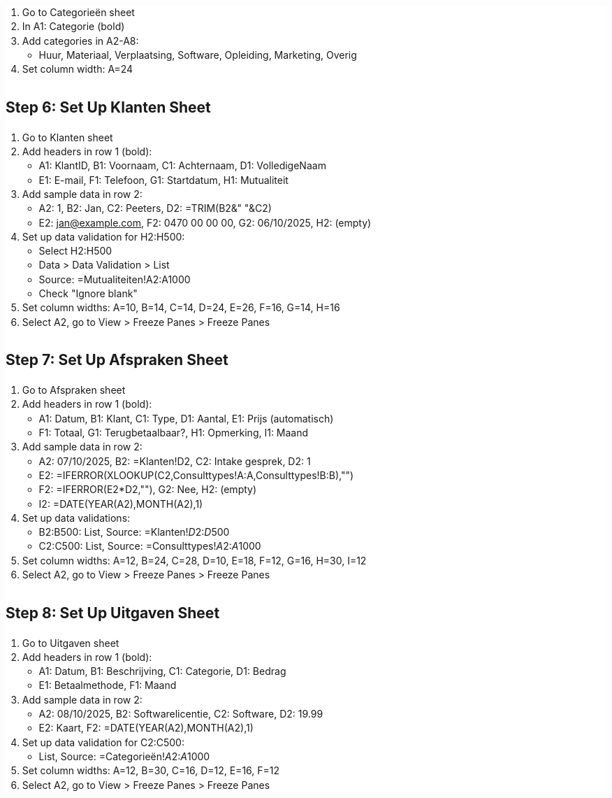 1. Go to Categorieën sheet
2. In A1: Categorie (bold)
3. Add categories in A2-A8:
   - Huur, Materiaal, Verplaatsing, Software, Opleiding, Marketing, Overig
4. Set column width: A=24

## Step 6: Set Up Klanten Sheet

1. Go to Klanten sheet
2. Add headers in row 1 (bold):
   - A1: KlantID, B1: Voornaam, C1: Achternaam, D1: VolledigeNaam
   - E1: E-mail, F1: Telefoon, G1: Startdatum, H1: Mutualiteit
3. Add sample data in row 2:
   - A2: 1, B2: Jan, C2: Peeters, D2: =TRIM(B2&" "&C2)
   - E2: jan@example.com, F2: 0470 00 00 00, G2: 06/10/2025, H2: (empty)
4. Set up data validation for H2:H500:
   - Select H2:H500
   - Data > Data Validation > List
   - Source: =Mutualiteiten!A2:A1000
   - Check "Ignore blank"
5. Set column widths: A=10, B=14, C=14, D=24, E=26, F=16, G=14, H=16
6. Select A2, go to View > Freeze Panes > Freeze Panes

## Step 7: Set Up Afspraken Sheet

1. Go to Afspraken sheet
2. Add headers in row 1 (bold):
   - A1: Datum, B1: Klant, C1: Type, D1: Aantal, E1: Prijs (automatisch)
   - F1: Totaal, G1: Terugbetaalbaar?, H1: Opmerking, I1: Maand
3. Add sample data in row 2:
   - A2: 07/10/2025, B2: =Klanten!D2, C2: Intake gesprek, D2: 1
   - E2: =IFERROR(XLOOKUP(C2,Consulttypes!A:A,Consulttypes!B:B),"")
   - F2: =IFERROR(E2*D2,""), G2: Nee, H2: (empty)
   - I2: =DATE(YEAR(A2),MONTH(A2),1)
4. Set up data validations:
   - B2:B500: List, Source: =Klanten!$D$2:$D$500
   - C2:C500: List, Source: =Consulttypes!$A$2:$A$1000
5. Set column widths: A=12, B=24, C=28, D=10, E=18, F=12, G=16, H=30, I=12
6. Select A2, go to View > Freeze Panes > Freeze Panes

## Step 8: Set Up Uitgaven Sheet

1. Go to Uitgaven sheet
2. Add headers in row 1 (bold):
   - A1: Datum, B1: Beschrijving, C1: Categorie, D1: Bedrag
   - E1: Betaalmethode, F1: Maand
3. Add sample data in row 2:
   - A2: 08/10/2025, B2: Softwarelicentie, C2: Software, D2: 19.99
   - E2: Kaart, F2: =DATE(YEAR(A2),MONTH(A2),1)
4. Set up data validation for C2:C500:
   - List, Source: =Categorieën!$A$2:$A$1000
5. Set column widths: A=12, B=30, C=16, D=12, E=16, F=12
6. Select A2, go to View > Freeze Panes > Freeze Panes
